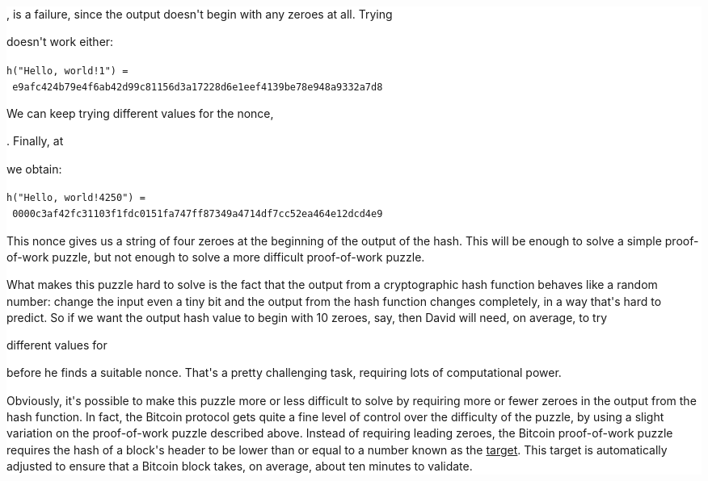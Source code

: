 <embed src="http://s.wordpress.com/latex.php?latex=x%20%3D%200&amp;bg=ffffff&amp;fg=000000&amp;s=0" title="x = 0" class="latex">

, is a failure, since the output doesn't begin with any zeroes at all. Trying 

<embed src="http://s.wordpress.com/latex.php?latex=x%20%3D%201&amp;bg=ffffff&amp;fg=000000&amp;s=0" title="x = 1" class="latex">

 doesn't work either:

```
h("Hello, world!1") = 
 e9afc424b79e4f6ab42d99c81156d3a17228d6e1eef4139be78e948a9332a7d8
```

We can keep trying different values for the nonce, 

<embed src="http://s.wordpress.com/latex.php?latex=x%20%3D%202%2C%203%2C%5Cldots&amp;bg=ffffff&amp;fg=000000&amp;s=0" title="x = 2, 3,\ldots" class="latex">

. Finally, at 

<embed src="http://s.wordpress.com/latex.php?latex=x%20%3D%204250&amp;bg=ffffff&amp;fg=000000&amp;s=0" title="x = 4250" class="latex">

 we obtain:

```
h("Hello, world!4250") = 
 0000c3af42fc31103f1fdc0151fa747ff87349a4714df7cc52ea464e12dcd4e9
```

This nonce gives us a string of four zeroes at the beginning of the output of the hash. This will be enough to solve a simple proof-of-work puzzle, but not enough to solve a more difficult proof-of-work puzzle.

What makes this puzzle hard to solve is the fact that the output from a cryptographic hash function behaves like a random number: change the input even a tiny bit and the output from the hash function changes completely, in a way that's hard to predict. So if we want the output hash value to begin with 10 zeroes, say, then David will need, on average, to try 

<embed src="http://s.wordpress.com/latex.php?latex=16%5E%7B10%7D%20%5Capprox%2010%5E%7B12%7D&amp;bg=ffffff&amp;fg=000000&amp;s=0" title="16^{10} \approx 10^{12}" class="latex">

 different values for 

<embed src="http://s.wordpress.com/latex.php?latex=x&amp;bg=ffffff&amp;fg=000000&amp;s=0" title="x" class="latex">

 before he finds a suitable nonce. That's a pretty challenging task, requiring lots of computational power.

Obviously, it's possible to make this puzzle more or less difficult to solve by requiring more or fewer zeroes in the output from the hash function. In fact, the Bitcoin protocol gets quite a fine level of control over the difficulty of the puzzle, by using a slight variation on the proof-of-work puzzle described above. Instead of requiring leading zeroes, the Bitcoin proof-of-work puzzle requires the hash of a block's header to be lower than or equal to a number known as the [target](https://en.bitcoin.it/wiki/Target). This target is automatically adjusted to ensure that a Bitcoin block takes, on average, about ten minutes to validate.
